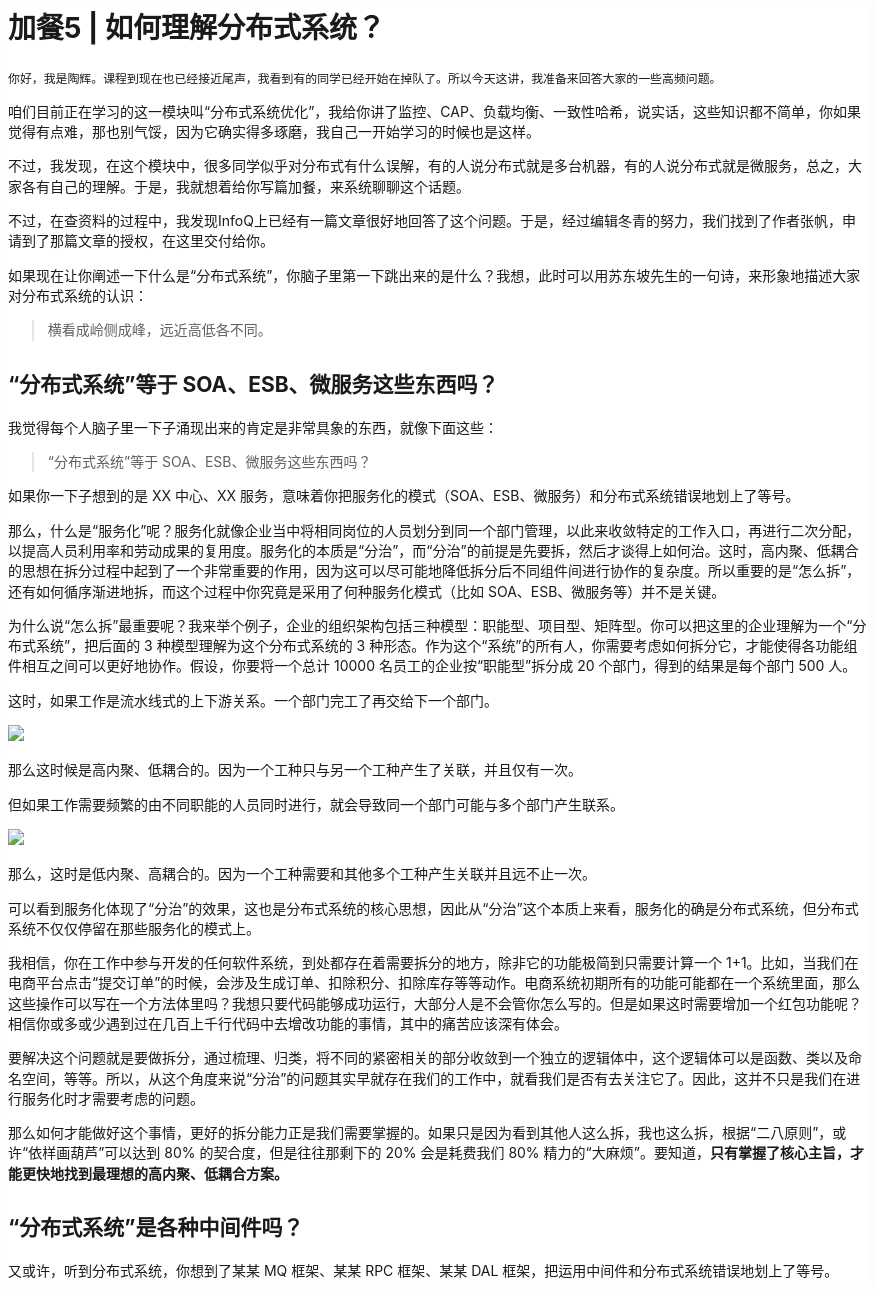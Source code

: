 # 加餐5 | 如何理解分布式系统？

    你好，我是陶辉。课程到现在也已经接近尾声，我看到有的同学已经开始在掉队了。所以今天这讲，我准备来回答大家的一些高频问题。

咱们目前正在学习的这一模块叫“分布式系统优化”，我给你讲了监控、CAP、负载均衡、一致性哈希，说实话，这些知识都不简单，你如果觉得有点难，那也别气馁，因为它确实得多琢磨，我自己一开始学习的时候也是这样。

不过，我发现，在这个模块中，很多同学似乎对分布式有什么误解，有的人说分布式就是多台机器，有的人说分布式就是微服务，总之，大家各有自己的理解。于是，我就想着给你写篇加餐，来系统聊聊这个话题。

不过，在查资料的过程中，我发现InfoQ上已经有一篇文章很好地回答了这个问题。于是，经过编辑冬青的努力，我们找到了作者张帆，申请到了那篇文章的授权，在这里交付给你。

如果现在让你阐述一下什么是“分布式系统”，你脑子里第一下跳出来的是什么？我想，此时可以用苏东坡先生的一句诗，来形象地描述大家对分布式系统的认识：

> 横看成岭侧成峰，远近高低各不同。

## “分布式系统”等于 SOA、ESB、微服务这些东西吗？

我觉得每个人脑子里一下子涌现出来的肯定是非常具象的东西，就像下面这些：

> “分布式系统”等于 SOA、ESB、微服务这些东西吗？

如果你一下子想到的是 XX 中心、XX 服务，意味着你把服务化的模式（SOA、ESB、微服务）和分布式系统错误地划上了等号。

那么，什么是“服务化”呢？服务化就像企业当中将相同岗位的人员划分到同一个部门管理，以此来收敛特定的工作入口，再进行二次分配，以提高人员利用率和劳动成果的复用度。服务化的本质是“分治”，而“分治”的前提是先要拆，然后才谈得上如何治。这时，高内聚、低耦合的思想在拆分过程中起到了一个非常重要的作用，因为这可以尽可能地降低拆分后不同组件间进行协作的复杂度。所以重要的是“怎么拆”，还有如何循序渐进地拆，而这个过程中你究竟是采用了何种服务化模式（比如 SOA、ESB、微服务等）并不是关键。

为什么说“怎么拆”最重要呢？我来举个例子，企业的组织架构包括三种模型：职能型、项目型、矩阵型。你可以把这里的企业理解为一个“分布式系统”，把后面的 3 种模型理解为这个分布式系统的 3 种形态。作为这个“系统”的所有人，你需要考虑如何拆分它，才能使得各功能组件相互之间可以更好地协作。假设，你要将一个总计 10000 名员工的企业按“职能型”拆分成 20 个部门，得到的结果是每个部门 500 人。

这时，如果工作是流水线式的上下游关系。一个部门完工了再交给下一个部门。

![](https://static001.geekbang.org/resource/image/7c/de/7c2f6a058fc79b87b2a041819e392bde.jpg)

那么这时候是高内聚、低耦合的。因为一个工种只与另一个工种产生了关联，并且仅有一次。

但如果工作需要频繁的由不同职能的人员同时进行，就会导致同一个部门可能与多个部门产生联系。

![](https://static001.geekbang.org/resource/image/27/8c/271961e7dd4ca0e9d626afb52e926d8c.jpg)

那么，这时是低内聚、高耦合的。因为一个工种需要和其他多个工种产生关联并且远不止一次。

可以看到服务化体现了“分治”的效果，这也是分布式系统的核心思想，因此从“分治”这个本质上来看，服务化的确是分布式系统，但分布式系统不仅仅停留在那些服务化的模式上。

我相信，你在工作中参与开发的任何软件系统，到处都存在着需要拆分的地方，除非它的功能极简到只需要计算一个 1+1。比如，当我们在电商平台点击“提交订单”的时候，会涉及生成订单、扣除积分、扣除库存等等动作。电商系统初期所有的功能可能都在一个系统里面，那么这些操作可以写在一个方法体里吗？我想只要代码能够成功运行，大部分人是不会管你怎么写的。但是如果这时需要增加一个红包功能呢？相信你或多或少遇到过在几百上千行代码中去增改功能的事情，其中的痛苦应该深有体会。

要解决这个问题就是要做拆分，通过梳理、归类，将不同的紧密相关的部分收敛到一个独立的逻辑体中，这个逻辑体可以是函数、类以及命名空间，等等。所以，从这个角度来说“分治”的问题其实早就存在我们的工作中，就看我们是否有去关注它了。因此，这并不只是我们在进行服务化时才需要考虑的问题。

那么如何才能做好这个事情，更好的拆分能力正是我们需要掌握的。如果只是因为看到其他人这么拆，我也这么拆，根据“二八原则”，或许“依样画葫芦”可以达到 80% 的契合度，但是往往那剩下的 20% 会是耗费我们 80% 精力的“大麻烦”。要知道，**只有掌握了核心主旨，才能更快地找到最理想的高内聚、低耦合方案。**

## “分布式系统”是各种中间件吗？

又或许，听到分布式系统，你想到了某某 MQ 框架、某某 RPC 框架、某某 DAL 框架，把运用中间件和分布式系统错误地划上了等号。
